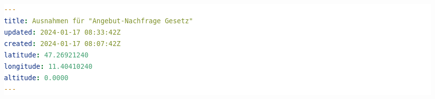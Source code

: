 ```yaml
---
title: Ausnahmen für "Angebut-Nachfrage Gesetz"
updated: 2024-01-17 08:33:42Z
created: 2024-01-17 08:07:42Z
latitude: 47.26921240
longitude: 11.40410240
altitude: 0.0000
---
```


<style>
	body {
		font-size: 1.65vw;
		background: white;
		color: black;
	}
	date {
		color: gray;
		font-size: 1.3vw;
	}
	h1 {
		margin-top: 10vw;
		font-size: 5vw;
	}
	h2 {
		margin-top: 8vw;
		font-size: 4vw;
	}
	h3 {
		margin-top: 6.6vw;
	 	font-size: 3.3vw;
	}
	h4 {
		margin-top: 5vw;
		font-size: 2.5vw;
	}
	.merke {
		background-color: rgba(150, 0, 0, 100);
		border-radius: 2.2vw;
		border: .4vw solid red;
		padding: 2.2vw;
		margin: 1.1vw;
		color: white;
	}
	.infobox {
		background-color: rgba(20, 100, 150, 100);
		border-radius: 2.2vw;
		padding: 2.2vw;
		margin: 1.1vw;
    	margin-top: 5vw;
    	margin-bottom: 5vw;
		color: white;
		